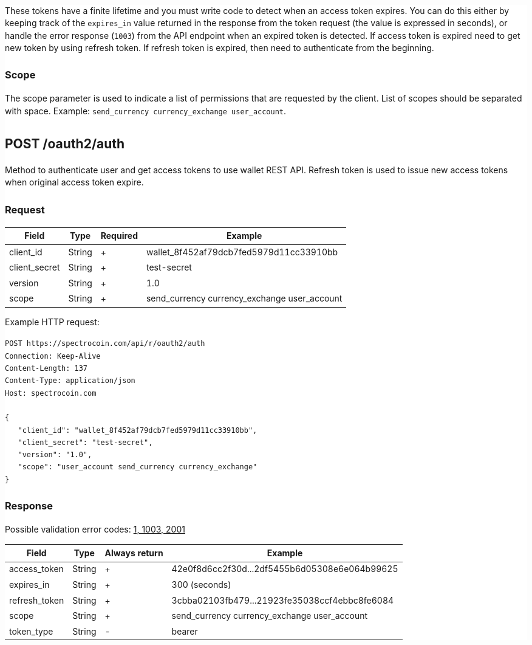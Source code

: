 These tokens have a finite lifetime and you must write code to detect when an access token expires. You can do this either by keeping track of the ``expires_in`` value returned in the response from the token request (the value is expressed in seconds), or handle the error response (``1003``) from the API endpoint when an expired token is detected. If access token is expired need to get new token by using refresh token. If refresh token is expired, then need to authenticate from the beginning.

### Scope
The scope parameter is used to indicate a list of permissions that are requested by the client. List of scopes should be separated with space. Example: ``send_currency currency_exchange user_account``.

## POST /oauth2/auth

Method to authenticate user and get access tokens to use wallet REST API. Refresh token is used to issue new access tokens when original access token expire.

### Request

Field	| Type	| Required  |	Example
------|-------|-----------|--------
client_id	| String	|+	| wallet_8f452af79dcb7fed5979d11cc33910bb
client_secret |	String	| +	| test-secret
version |	String	| + |	1.0
scope |	String	| +	| send_currency currency_exchange user_account

Example HTTP request:

```http
POST https://spectrocoin.com/api/r/oauth2/auth
Connection: Keep-Alive
Content-Length: 137
Content-Type: application/json
Host: spectrocoin.com

{
   "client_id": "wallet_8f452af79dcb7fed5979d11cc33910bb",
   "client_secret": "test-secret",
   "version": "1.0",
   "scope": "user_account send_currency currency_exchange"
}

```
### Response

Possible validation error codes: [1, 1003, 2001](#error-codes)

Field	| Type  |	Always return	| Example
------|-------|---------------|--------
access_token  |	String  |	+ |	42e0f8d6cc2f30d...2df5455b6d05308e6e064b99625
expires_in  |	String	| +	| 300 (seconds)
refresh_token	| String  |	+	| 3cbba02103fb479...21923fe35038ccf4ebbc8fe6084
scope	| String	| +	| send_currency currency_exchange user_account
token_type  |	String	| -	| bearer
